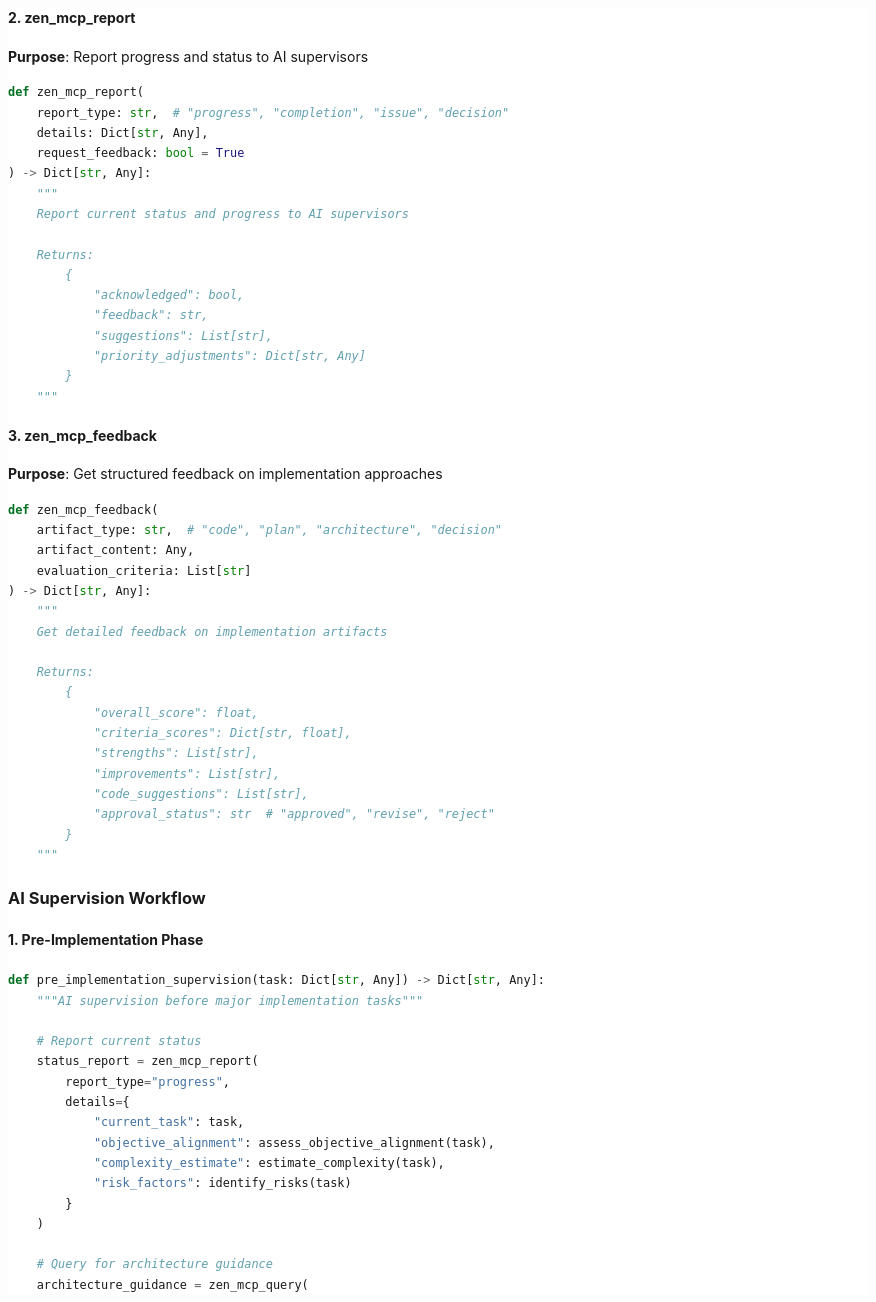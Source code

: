 #### 2. zen_mcp_report
**Purpose**: Report progress and status to AI supervisors
```python
def zen_mcp_report(
    report_type: str,  # "progress", "completion", "issue", "decision"
    details: Dict[str, Any],
    request_feedback: bool = True
) -> Dict[str, Any]:
    """
    Report current status and progress to AI supervisors
    
    Returns:
        {
            "acknowledged": bool,
            "feedback": str,
            "suggestions": List[str],
            "priority_adjustments": Dict[str, Any]
        }
    """
```

#### 3. zen_mcp_feedback
**Purpose**: Get structured feedback on implementation approaches
```python
def zen_mcp_feedback(
    artifact_type: str,  # "code", "plan", "architecture", "decision"
    artifact_content: Any,
    evaluation_criteria: List[str]
) -> Dict[str, Any]:
    """
    Get detailed feedback on implementation artifacts
    
    Returns:
        {
            "overall_score": float,
            "criteria_scores": Dict[str, float],
            "strengths": List[str],
            "improvements": List[str],
            "code_suggestions": List[str],
            "approval_status": str  # "approved", "revise", "reject"
        }
    """
```

### AI Supervision Workflow

#### 1. Pre-Implementation Phase
```python
def pre_implementation_supervision(task: Dict[str, Any]) -> Dict[str, Any]:
    """AI supervision before major implementation tasks"""
    
    # Report current status
    status_report = zen_mcp_report(
        report_type="progress",
        details={
            "current_task": task,
            "objective_alignment": assess_objective_alignment(task),
            "complexity_estimate": estimate_complexity(task),
            "risk_factors": identify_risks(task)
        }
    )
    
    # Query for architecture guidance
    architecture_guidance = zen_mcp_query(
```